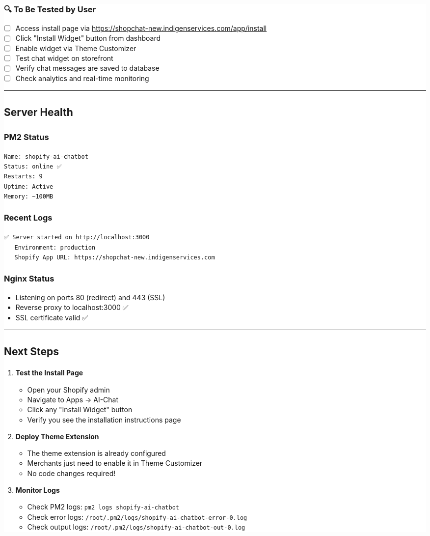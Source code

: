 ### 🔍 To Be Tested by User
- [ ] Access install page via https://shopchat-new.indigenservices.com/app/install
- [ ] Click "Install Widget" button from dashboard
- [ ] Enable widget via Theme Customizer
- [ ] Test chat widget on storefront
- [ ] Verify chat messages are saved to database
- [ ] Check analytics and real-time monitoring

---

## Server Health

### PM2 Status
```
Name: shopify-ai-chatbot
Status: online ✅
Restarts: 9
Uptime: Active
Memory: ~100MB
```

### Recent Logs
```
✅ Server started on http://localhost:3000
   Environment: production
   Shopify App URL: https://shopchat-new.indigenservices.com
```

### Nginx Status
- Listening on ports 80 (redirect) and 443 (SSL)
- Reverse proxy to localhost:3000 ✅
- SSL certificate valid ✅

---

## Next Steps

1. **Test the Install Page**
   - Open your Shopify admin
   - Navigate to Apps → AI-Chat
   - Click any "Install Widget" button
   - Verify you see the installation instructions page

2. **Deploy Theme Extension**
   - The theme extension is already configured
   - Merchants just need to enable it in Theme Customizer
   - No code changes required!

3. **Monitor Logs**
   - Check PM2 logs: `pm2 logs shopify-ai-chatbot`
   - Check error logs: `/root/.pm2/logs/shopify-ai-chatbot-error-0.log`
   - Check output logs: `/root/.pm2/logs/shopify-ai-chatbot-out-0.log`

